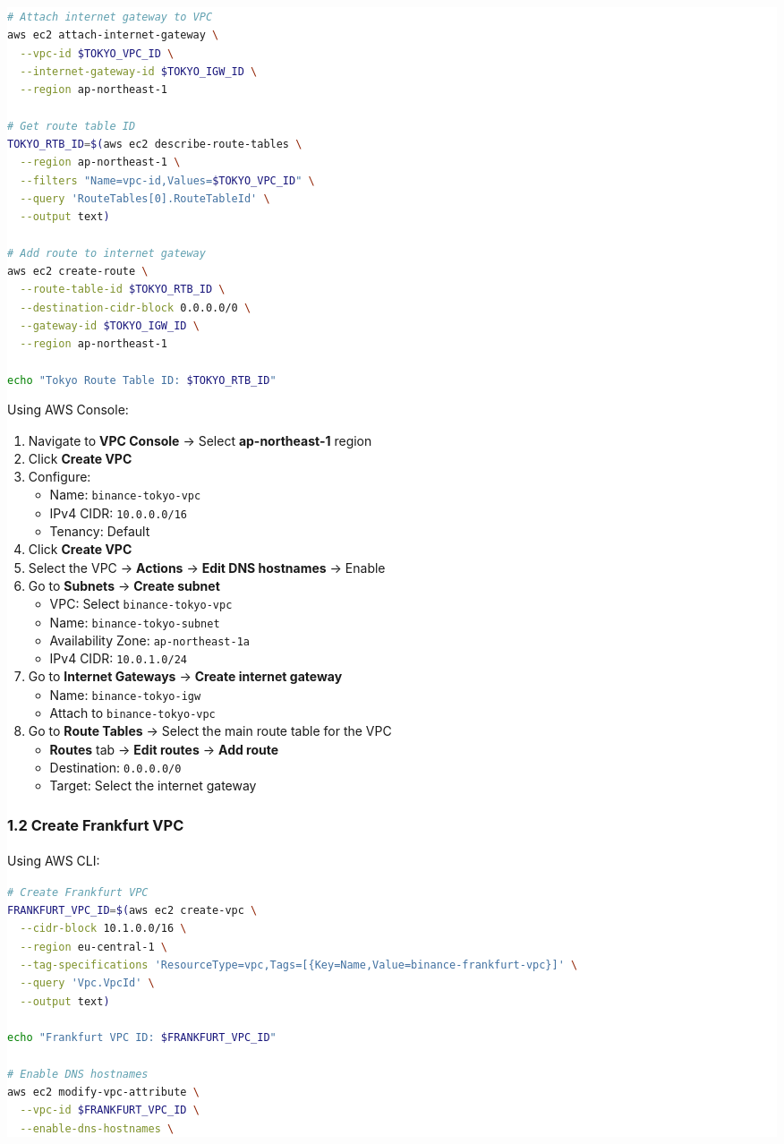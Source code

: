 ```bash
# Attach internet gateway to VPC
aws ec2 attach-internet-gateway \
  --vpc-id $TOKYO_VPC_ID \
  --internet-gateway-id $TOKYO_IGW_ID \
  --region ap-northeast-1

# Get route table ID
TOKYO_RTB_ID=$(aws ec2 describe-route-tables \
  --region ap-northeast-1 \
  --filters "Name=vpc-id,Values=$TOKYO_VPC_ID" \
  --query 'RouteTables[0].RouteTableId' \
  --output text)

# Add route to internet gateway
aws ec2 create-route \
  --route-table-id $TOKYO_RTB_ID \
  --destination-cidr-block 0.0.0.0/0 \
  --gateway-id $TOKYO_IGW_ID \
  --region ap-northeast-1

echo "Tokyo Route Table ID: $TOKYO_RTB_ID"
```

Using AWS Console:

1. Navigate to **VPC Console** → Select **ap-northeast-1** region
2. Click **Create VPC**
3. Configure:
   - Name: `binance-tokyo-vpc`
   - IPv4 CIDR: `10.0.0.0/16`
   - Tenancy: Default
4. Click **Create VPC**
5. Select the VPC → **Actions** → **Edit DNS hostnames** → Enable
6. Go to **Subnets** → **Create subnet**
   - VPC: Select `binance-tokyo-vpc`
   - Name: `binance-tokyo-subnet`
   - Availability Zone: `ap-northeast-1a`
   - IPv4 CIDR: `10.0.1.0/24`
7. Go to **Internet Gateways** → **Create internet gateway**
   - Name: `binance-tokyo-igw`
   - Attach to `binance-tokyo-vpc`
8. Go to **Route Tables** → Select the main route table for the VPC
   - **Routes** tab → **Edit routes** → **Add route**
   - Destination: `0.0.0.0/0`
   - Target: Select the internet gateway

### 1.2 Create Frankfurt VPC

Using AWS CLI:

```bash
# Create Frankfurt VPC
FRANKFURT_VPC_ID=$(aws ec2 create-vpc \
  --cidr-block 10.1.0.0/16 \
  --region eu-central-1 \
  --tag-specifications 'ResourceType=vpc,Tags=[{Key=Name,Value=binance-frankfurt-vpc}]' \
  --query 'Vpc.VpcId' \
  --output text)

echo "Frankfurt VPC ID: $FRANKFURT_VPC_ID"

# Enable DNS hostnames
aws ec2 modify-vpc-attribute \
  --vpc-id $FRANKFURT_VPC_ID \
  --enable-dns-hostnames \
```